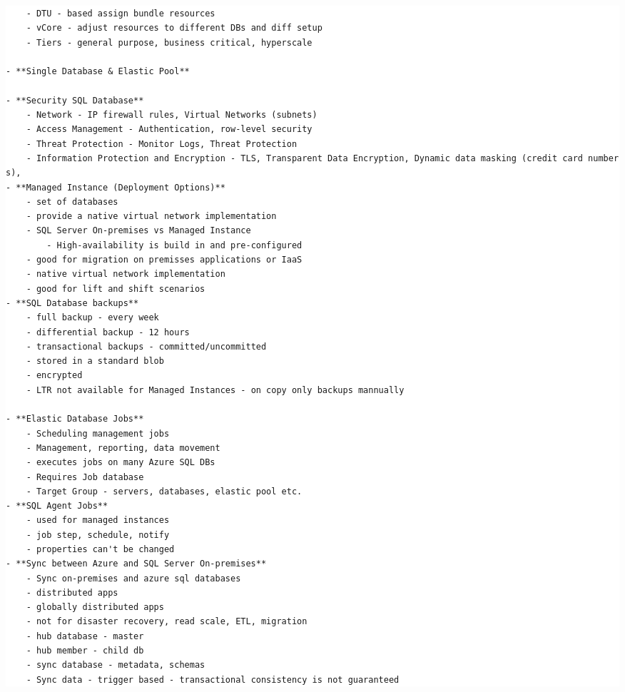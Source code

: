         - DTU - based assign bundle resources
        - vCore - adjust resources to different DBs and diff setup
        - Tiers - general purpose, business critical, hyperscale

    - **Single Database & Elastic Pool**

    - **Security SQL Database**
        - Network - IP firewall rules, Virtual Networks (subnets)
        - Access Management - Authentication, row-level security
        - Threat Protection - Monitor Logs, Threat Protection
        - Information Protection and Encryption - TLS, Transparent Data Encryption, Dynamic data masking (credit card numbers),
    - **Managed Instance (Deployment Options)**
        - set of databases
        - provide a native virtual network implementation
        - SQL Server On-premises vs Managed Instance
            - High-availability is build in and pre-configured
        - good for migration on premisses applications or IaaS
        - native virtual network implementation
        - good for lift and shift scenarios
    - **SQL Database backups**
        - full backup - every week
        - differential backup - 12 hours
        - transactional backups - committed/uncommitted
        - stored in a standard blob
        - encrypted
        - LTR not available for Managed Instances - on copy only backups mannually

    - **Elastic Database Jobs**
        - Scheduling management jobs
        - Management, reporting, data movement
        - executes jobs on many Azure SQL DBs
        - Requires Job database
        - Target Group - servers, databases, elastic pool etc.
    - **SQL Agent Jobs**
        - used for managed instances
        - job step, schedule, notify
        - properties can't be changed
    - **Sync between Azure and SQL Server On-premises**
        - Sync on-premises and azure sql databases
        - distributed apps
        - globally distributed apps
        - not for disaster recovery, read scale, ETL, migration
        - hub database - master
        - hub member - child db
        - sync database - metadata, schemas
        - Sync data - trigger based - transactional consistency is not guaranteed
